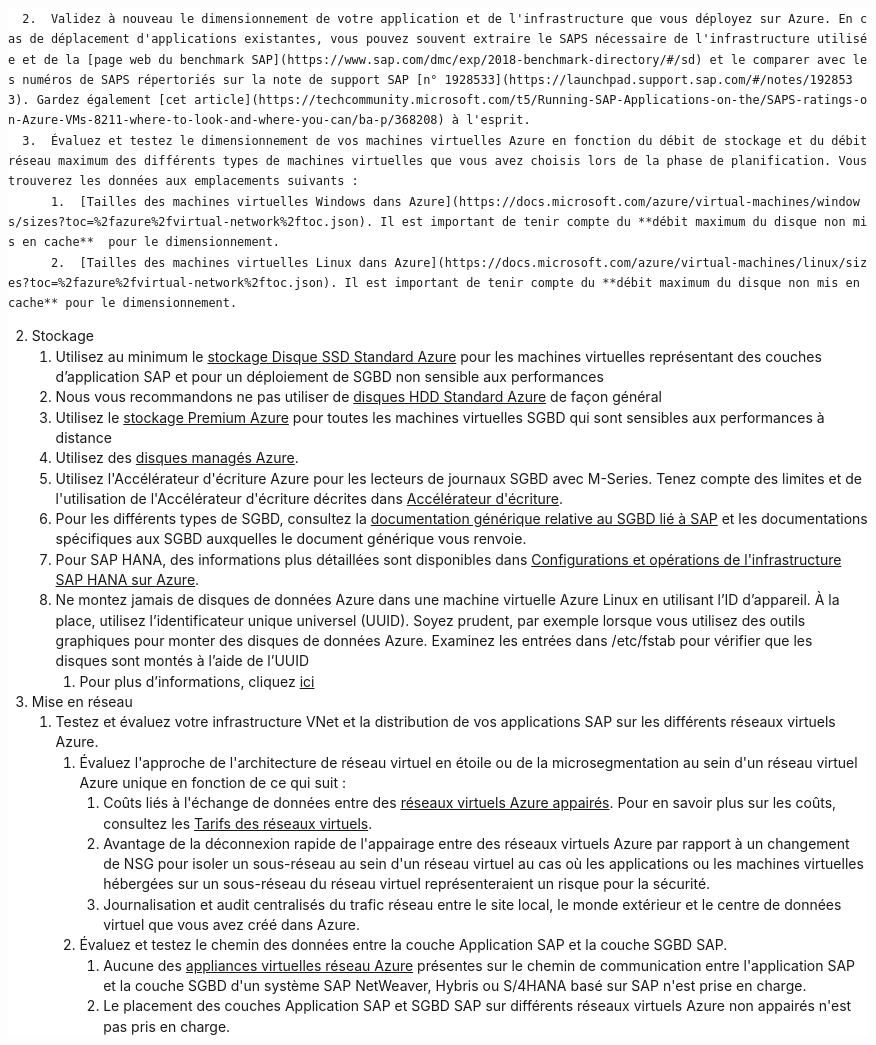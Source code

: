       2.  Validez à nouveau le dimensionnement de votre application et de l'infrastructure que vous déployez sur Azure. En cas de déplacement d'applications existantes, vous pouvez souvent extraire le SAPS nécessaire de l'infrastructure utilisée et de la [page web du benchmark SAP](https://www.sap.com/dmc/exp/2018-benchmark-directory/#/sd) et le comparer avec les numéros de SAPS répertoriés sur la note de support SAP [n° 1928533](https://launchpad.support.sap.com/#/notes/1928533). Gardez également [cet article](https://techcommunity.microsoft.com/t5/Running-SAP-Applications-on-the/SAPS-ratings-on-Azure-VMs-8211-where-to-look-and-where-you-can/ba-p/368208) à l'esprit.
      3.  Évaluez et testez le dimensionnement de vos machines virtuelles Azure en fonction du débit de stockage et du débit réseau maximum des différents types de machines virtuelles que vous avez choisis lors de la phase de planification. Vous trouverez les données aux emplacements suivants :
          1.  [Tailles des machines virtuelles Windows dans Azure](https://docs.microsoft.com/azure/virtual-machines/windows/sizes?toc=%2fazure%2fvirtual-network%2ftoc.json). Il est important de tenir compte du **débit maximum du disque non mis en cache**  pour le dimensionnement.
          2.  [Tailles des machines virtuelles Linux dans Azure](https://docs.microsoft.com/azure/virtual-machines/linux/sizes?toc=%2fazure%2fvirtual-network%2ftoc.json). Il est important de tenir compte du **débit maximum du disque non mis en cache** pour le dimensionnement.
   2. Stockage
      1.  Utilisez au minimum le [stockage Disque SSD Standard Azure](https://docs.microsoft.com/azure/virtual-machines/windows/disks-types#standard-ssd) pour les machines virtuelles représentant des couches d’application SAP et pour un déploiement de SGBD non sensible aux performances
      2.  Nous vous recommandons ne pas utiliser de [disques HDD Standard Azure](https://docs.microsoft.com/azure/virtual-machines/windows/disks-types#standard-hdd) de façon général
      2.  Utilisez le [stockage Premium Azure](https://docs.microsoft.com/azure/virtual-machines/windows/disks-types#premium-ssd) pour toutes les machines virtuelles SGBD qui sont sensibles aux performances à distance
      2.  Utilisez des [disques managés Azure](https://azure.microsoft.com/services/managed-disks/).
      3.  Utilisez l'Accélérateur d'écriture Azure pour les lecteurs de journaux SGBD avec M-Series. Tenez compte des limites et de l'utilisation de l'Accélérateur d'écriture décrites dans [Accélérateur d'écriture](https://docs.microsoft.com/azure/virtual-machines/linux/how-to-enable-write-accelerator).
      4.  Pour les différents types de SGBD, consultez la [documentation générique relative au SGBD lié à SAP](https://docs.microsoft.com/azure/virtual-machines/workloads/sap/dbms_guide_general) et les documentations spécifiques aux SGBD auxquelles le document générique vous renvoie.
      5.  Pour SAP HANA, des informations plus détaillées sont disponibles dans [Configurations et opérations de l'infrastructure SAP HANA sur Azure](https://docs.microsoft.com/azure/virtual-machines/workloads/sap/hana-vm-operations).
      6.  Ne montez jamais de disques de données Azure dans une machine virtuelle Azure Linux en utilisant l’ID d’appareil. À la place, utilisez l’identificateur unique universel (UUID). Soyez prudent, par exemple lorsque vous utilisez des outils graphiques pour monter des disques de données Azure. Examinez les entrées dans /etc/fstab pour vérifier que les disques sont montés à l’aide de l’UUID
          1.  Pour plus d’informations, cliquez [ici](https://docs.microsoft.com/azure/virtual-machines/linux/attach-disk-portal#connect-to-the-linux-vm-to-mount-the-new-disk)
   3. Mise en réseau
      1.  Testez et évaluez votre infrastructure VNet et la distribution de vos applications SAP sur les différents réseaux virtuels Azure.
          1.  Évaluez l'approche de l'architecture de réseau virtuel en étoile ou de la microsegmentation au sein d'un réseau virtuel Azure unique en fonction de ce qui suit :
              1.  Coûts liés à l'échange de données entre des [réseaux virtuels Azure appairés](https://docs.microsoft.com/azure/virtual-network/virtual-network-peering-overview). Pour en savoir plus sur les coûts, consultez les [Tarifs des réseaux virtuels](https://azure.microsoft.com/pricing/details/virtual-network/).
              2.  Avantage de la déconnexion rapide de l'appairage entre des réseaux virtuels Azure par rapport à un changement de NSG pour isoler un sous-réseau au sein d'un réseau virtuel au cas où les applications ou les machines virtuelles hébergées sur un sous-réseau du réseau virtuel représenteraient un risque pour la sécurité.
              3.  Journalisation et audit centralisés du trafic réseau entre le site local, le monde extérieur et le centre de données virtuel que vous avez créé dans Azure.
          2.  Évaluez et testez le chemin des données entre la couche Application SAP et la couche SGBD SAP. 
              1.  Aucune des [appliances virtuelles réseau Azure](https://azure.microsoft.com/solutions/network-appliances/) présentes sur le chemin de communication entre l'application SAP et la couche SGBD d'un système SAP NetWeaver, Hybris ou S/4HANA basé sur SAP n'est prise en charge.
              2.  Le placement des couches Application SAP et SGBD SAP sur différents réseaux virtuels Azure non appairés n'est pas pris en charge.